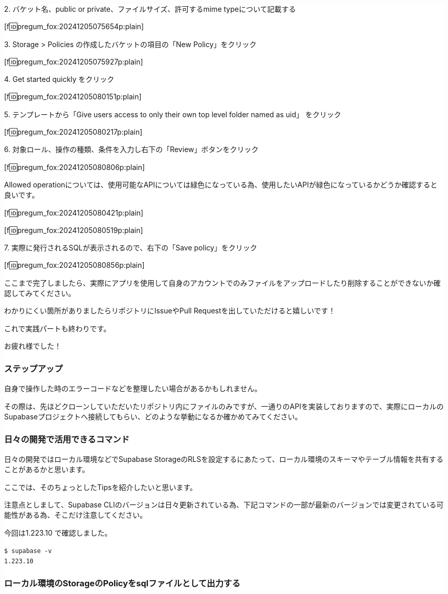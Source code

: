 2\. バケット名、public or private、ファイルサイズ、許可するmime typeについて記載する

[f:id:pregum_fox:20241205075654p:plain]

3\. Storage > Policies の作成したバケットの項目の「New Policy」をクリック

[f:id:pregum_fox:20241205075927p:plain]

4\. Get started quickly をクリック

[f:id:pregum_fox:20241205080151p:plain]

5\. テンプレートから「Give users access to only their own top level folder named as uid」 をクリック

[f:id:pregum_fox:20241205080217p:plain]

6\. 対象ロール、操作の種類、条件を入力し右下の「Review」ボタンをクリック

[f:id:pregum_fox:20241205080806p:plain]

Allowed operationについては、使用可能なAPIについては緑色になっている為、使用したいAPIが緑色になっているかどうか確認すると良いです。

[f:id:pregum_fox:20241205080421p:plain]

[f:id:pregum_fox:20241205080519p:plain]

7\. 実際に発行されるSQLが表示されるので、右下の「Save policy」をクリック

[f:id:pregum_fox:20241205080856p:plain]

ここまで完了しましたら、実際にアプリを使用して自身のアカウントでのみファイルをアップロードしたり削除することができないか確認してみてください。

わかりにくい箇所がありましたらリポジトリにIssueやPull Requestを出していただけると嬉しいです！

これで実践パートも終わりです。

お疲れ様でした！

### ステップアップ

自身で操作した時のエラーコードなどを整理したい場合があるかもしれません。

その際は、先ほどクローンしていただいたリポジトリ内にファイルのみですが、一通りのAPIを実装しておりますので、実際にローカルのSupabaseプロジェクトへ接続してもらい、どのような挙動になるか確かめてみてください。

### 日々の開発で活用できるコマンド

日々の開発ではローカル環境などでSupabase StorageのRLSを設定するにあたって、ローカル環境のスキーマやテーブル情報を共有することがあるかと思います。

ここでは、そのちょっとしたTipsを紹介したいと思います。

注意点としまして、Supabase CLIのバージョンは日々更新されている為、下記コマンドの一部が最新のバージョンでは変更されている可能性がある為、そこだけ注意してください。

今回は1.223.10 で確認しました。

```shell
$ supabase -v
1.223.10
```

### ローカル環境のStorageのPolicyをsqlファイルとして出力する
